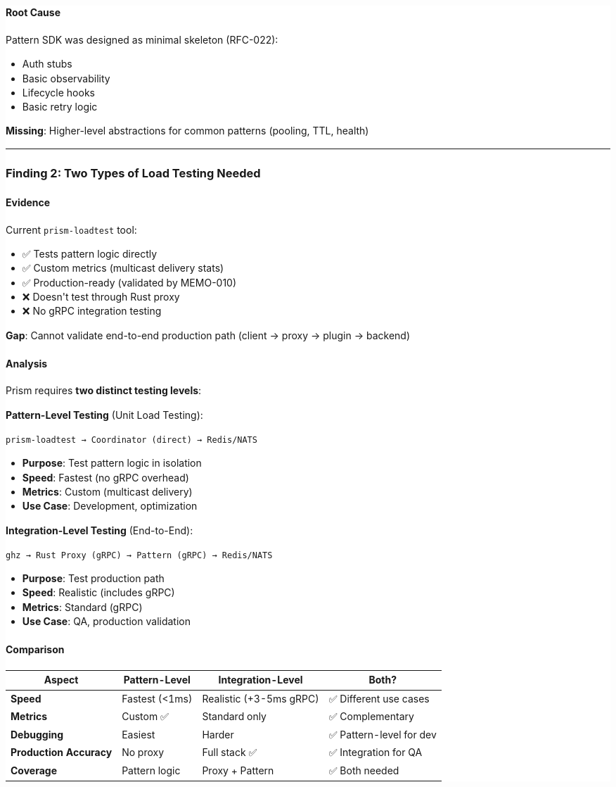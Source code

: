 #### Root Cause

Pattern SDK was designed as minimal skeleton (RFC-022):
- Auth stubs
- Basic observability
- Lifecycle hooks
- Basic retry logic

**Missing**: Higher-level abstractions for common patterns (pooling, TTL, health)

---

### Finding 2: Two Types of Load Testing Needed

#### Evidence

Current `prism-loadtest` tool:
- ✅ Tests pattern logic directly
- ✅ Custom metrics (multicast delivery stats)
- ✅ Production-ready (validated by MEMO-010)
- ❌ Doesn't test through Rust proxy
- ❌ No gRPC integration testing

**Gap**: Cannot validate end-to-end production path (client → proxy → plugin → backend)

#### Analysis

Prism requires **two distinct testing levels**:

**Pattern-Level Testing** (Unit Load Testing):
```text
prism-loadtest → Coordinator (direct) → Redis/NATS
```
- **Purpose**: Test pattern logic in isolation
- **Speed**: Fastest (no gRPC overhead)
- **Metrics**: Custom (multicast delivery)
- **Use Case**: Development, optimization

**Integration-Level Testing** (End-to-End):
```text
ghz → Rust Proxy (gRPC) → Pattern (gRPC) → Redis/NATS
```
- **Purpose**: Test production path
- **Speed**: Realistic (includes gRPC)
- **Metrics**: Standard (gRPC)
- **Use Case**: QA, production validation

#### Comparison

| Aspect | Pattern-Level | Integration-Level | Both? |
|--------|--------------|-------------------|-------|
| **Speed** | Fastest (&lt;1ms) | Realistic (+3-5ms gRPC) | ✅ Different use cases |
| **Metrics** | Custom ✅ | Standard only | ✅ Complementary |
| **Debugging** | Easiest | Harder | ✅ Pattern-level for dev |
| **Production Accuracy** | No proxy | Full stack ✅ | ✅ Integration for QA |
| **Coverage** | Pattern logic | Proxy + Pattern | ✅ Both needed |
